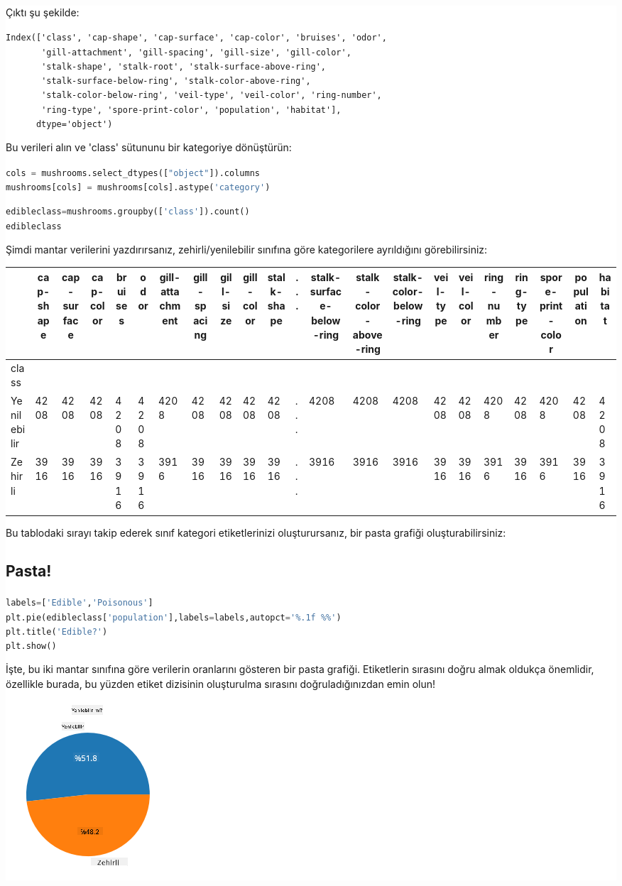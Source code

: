 Çıktı şu şekilde:

```output
Index(['class', 'cap-shape', 'cap-surface', 'cap-color', 'bruises', 'odor',
       'gill-attachment', 'gill-spacing', 'gill-size', 'gill-color',
       'stalk-shape', 'stalk-root', 'stalk-surface-above-ring',
       'stalk-surface-below-ring', 'stalk-color-above-ring',
       'stalk-color-below-ring', 'veil-type', 'veil-color', 'ring-number',
       'ring-type', 'spore-print-color', 'population', 'habitat'],
      dtype='object')
```
Bu verileri alın ve 'class' sütununu bir kategoriye dönüştürün:

```python
cols = mushrooms.select_dtypes(["object"]).columns
mushrooms[cols] = mushrooms[cols].astype('category')
```

```python
edibleclass=mushrooms.groupby(['class']).count()
edibleclass
```

Şimdi mantar verilerini yazdırırsanız, zehirli/yenilebilir sınıfına göre kategorilere ayrıldığını görebilirsiniz:


|           | cap-shape | cap-surface | cap-color | bruises | odor | gill-attachment | gill-spacing | gill-size | gill-color | stalk-shape | ... | stalk-surface-below-ring | stalk-color-above-ring | stalk-color-below-ring | veil-type | veil-color | ring-number | ring-type | spore-print-color | population | habitat |
| --------- | --------- | ----------- | --------- | ------- | ---- | --------------- | ------------ | --------- | ---------- | ----------- | --- | ------------------------ | ---------------------- | ---------------------- | --------- | ---------- | ----------- | --------- | ----------------- | ---------- | ------- |
| class     |           |             |           |         |      |                 |              |           |            |             |     |                          |                        |                        |           |            |             |           |                   |            |         |
| Yenilebilir| 4208     | 4208        | 4208      | 4208    | 4208 | 4208            | 4208         | 4208      | 4208       | 4208        | ... | 4208                     | 4208                   | 4208                   | 4208      | 4208       | 4208        | 4208      | 4208              | 4208       | 4208    |
| Zehirli   | 3916      | 3916        | 3916      | 3916    | 3916 | 3916            | 3916         | 3916      | 3916       | 3916        | ... | 3916                     | 3916                   | 3916                   | 3916      | 3916       | 3916        | 3916      | 3916              | 3916       | 3916    |

Bu tablodaki sırayı takip ederek sınıf kategori etiketlerinizi oluşturursanız, bir pasta grafiği oluşturabilirsiniz:

## Pasta!

```python
labels=['Edible','Poisonous']
plt.pie(edibleclass['population'],labels=labels,autopct='%.1f %%')
plt.title('Edible?')
plt.show()
```
İşte, bu iki mantar sınıfına göre verilerin oranlarını gösteren bir pasta grafiği. Etiketlerin sırasını doğru almak oldukça önemlidir, özellikle burada, bu yüzden etiket dizisinin oluşturulma sırasını doğruladığınızdan emin olun!

![pasta grafiği](../../../../translated_images/pie1-wb.e201f2fcc335413143ce37650fb7f5f0bb21358e7823a327ed8644dfb84be9db.tr.png)

